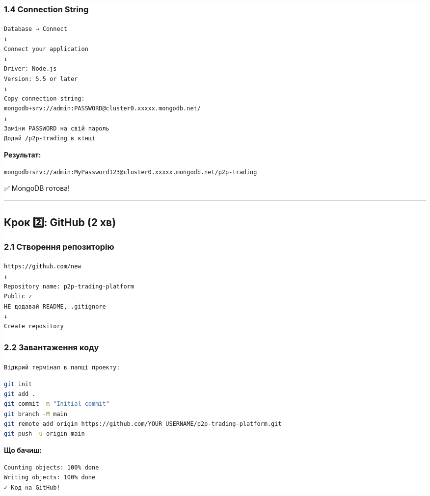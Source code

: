 ### 1.4 Connection String
```
Database → Connect
↓
Connect your application
↓
Driver: Node.js
Version: 5.5 or later
↓
Copy connection string:
mongodb+srv://admin:PASSWORD@cluster0.xxxxx.mongodb.net/
↓
Заміни PASSWORD на свій пароль
Додай /p2p-trading в кінці
```

**Результат:**
```
mongodb+srv://admin:MyPassword123@cluster0.xxxxx.mongodb.net/p2p-trading
```

✅ MongoDB готова!

---

## Крок 2️⃣: GitHub (2 хв)

### 2.1 Створення репозиторію
```
https://github.com/new
↓
Repository name: p2p-trading-platform
Public ✓
НЕ додавай README, .gitignore
↓
Create repository
```

### 2.2 Завантаження коду
```
Відкрий термінал в папці проекту:
```

```bash
git init
git add .
git commit -m "Initial commit"
git branch -M main
git remote add origin https://github.com/YOUR_USERNAME/p2p-trading-platform.git
git push -u origin main
```

**Що бачиш:**
```
Counting objects: 100% done
Writing objects: 100% done
✓ Код на GitHub!
```
